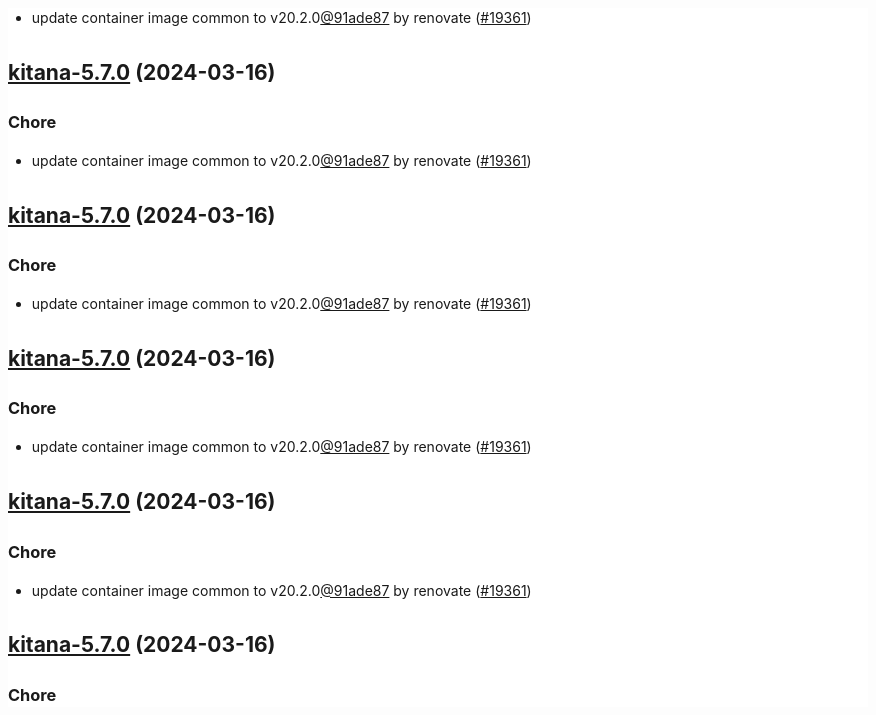 
- update container image common to v20.2.0[@91ade87](https://github.com/91ade87) by renovate ([#19361](https://github.com/truecharts/charts/issues/19361))


## [kitana-5.7.0](https://github.com/truecharts/charts/compare/kitana-5.6.0...kitana-5.7.0) (2024-03-16)

### Chore



- update container image common to v20.2.0[@91ade87](https://github.com/91ade87) by renovate ([#19361](https://github.com/truecharts/charts/issues/19361))


## [kitana-5.7.0](https://github.com/truecharts/charts/compare/kitana-5.6.0...kitana-5.7.0) (2024-03-16)

### Chore



- update container image common to v20.2.0[@91ade87](https://github.com/91ade87) by renovate ([#19361](https://github.com/truecharts/charts/issues/19361))


## [kitana-5.7.0](https://github.com/truecharts/charts/compare/kitana-5.6.0...kitana-5.7.0) (2024-03-16)

### Chore



- update container image common to v20.2.0[@91ade87](https://github.com/91ade87) by renovate ([#19361](https://github.com/truecharts/charts/issues/19361))


## [kitana-5.7.0](https://github.com/truecharts/charts/compare/kitana-5.6.0...kitana-5.7.0) (2024-03-16)

### Chore



- update container image common to v20.2.0[@91ade87](https://github.com/91ade87) by renovate ([#19361](https://github.com/truecharts/charts/issues/19361))


## [kitana-5.7.0](https://github.com/truecharts/charts/compare/kitana-5.6.0...kitana-5.7.0) (2024-03-16)

### Chore


